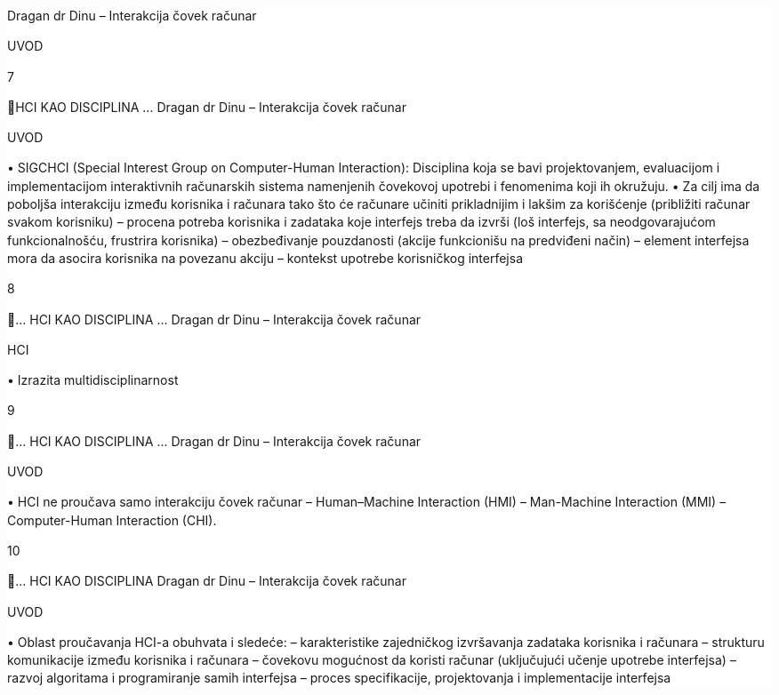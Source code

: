 Dragan dr Dinu – Interakcija čovek računar

UVOD

7

HCI KAO DISCIPLINA ...
Dragan dr Dinu – Interakcija čovek računar

UVOD

• SIGCHCI (Special Interest Group on Computer-Human Interaction):
Disciplina koja se bavi projektovanjem, evaluacijom i implementacijom
interaktivnih računarskih sistema namenjenih čovekovoj upotrebi i
fenomenima koji ih okružuju.
• Za cilj ima da poboljša interakciju između korisnika i računara tako što
će računare učiniti prikladnijim i lakšim za korišćenje (približiti računar
svakom korisniku)
– procena potreba korisnika i zadataka koje interfejs treba da izvrši (loš
interfejs, sa neodgovarajućom funkcionalnošću, frustrira korisnika)
– obezbeđivanje pouzdanosti (akcije funkcionišu na predviđeni način)
– element interfejsa mora da asocira korisnika na povezanu akciju
– kontekst upotrebe korisničkog interfejsa

8

... HCI KAO DISCIPLINA ...
Dragan dr Dinu – Interakcija čovek računar

HCI

• Izrazita multidisciplinarnost

9

... HCI KAO DISCIPLINA ...
Dragan dr Dinu – Interakcija čovek računar

UVOD

• HCI ne proučava samo interakciju čovek računar
– Human–Machine Interaction (HMI)
– Man-Machine Interaction (MMI)
– Computer-Human Interaction (CHI).

10

... HCI KAO DISCIPLINA
Dragan dr Dinu – Interakcija čovek računar

UVOD

• Oblast proučavanja HCI-a obuhvata i sledeće:
– karakteristike zajedničkog izvršavanja zadataka korisnika i računara
– strukturu komunikacije između korisnika i računara
– čovekovu mogućnost da koristi računar (uključujući učenje upotrebe
interfejsa)
– razvoj algoritama i programiranje samih interfejsa
– proces specifikacije, projektovanja i implementacije interfejsa
